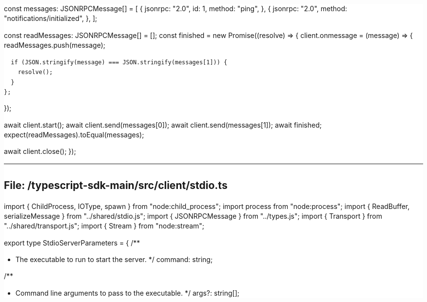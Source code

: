   const messages: JSONRPCMessage[] = [
    {
      jsonrpc: "2.0",
      id: 1,
      method: "ping",
    },
    {
      jsonrpc: "2.0",
      method: "notifications/initialized",
    },
  ];

  const readMessages: JSONRPCMessage[] = [];
  const finished = new Promise<void>((resolve) => {
    client.onmessage = (message) => {
      readMessages.push(message);

      if (JSON.stringify(message) === JSON.stringify(messages[1])) {
        resolve();
      }
    };
  });

  await client.start();
  await client.send(messages[0]);
  await client.send(messages[1]);
  await finished;
  expect(readMessages).toEqual(messages);

  await client.close();
});



---
File: /typescript-sdk-main/src/client/stdio.ts
---

import { ChildProcess, IOType, spawn } from "node:child_process";
import process from "node:process";
import { ReadBuffer, serializeMessage } from "../shared/stdio.js";
import { JSONRPCMessage } from "../types.js";
import { Transport } from "../shared/transport.js";
import { Stream } from "node:stream";

export type StdioServerParameters = {
  /**
   * The executable to run to start the server.
   */
  command: string;

  /**
   * Command line arguments to pass to the executable.
   */
  args?: string[];
